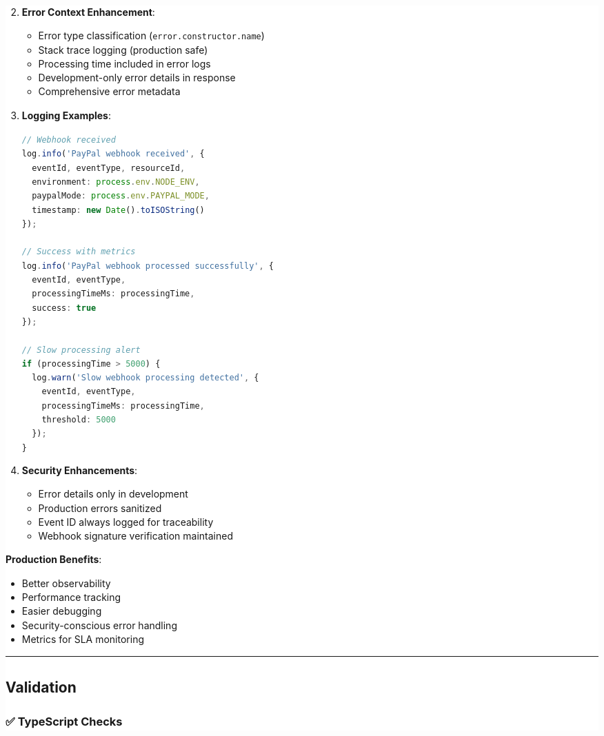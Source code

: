 2. **Error Context Enhancement**:
   - Error type classification (`error.constructor.name`)
   - Stack trace logging (production safe)
   - Processing time included in error logs
   - Development-only error details in response
   - Comprehensive error metadata

3. **Logging Examples**:
   ```typescript
   // Webhook received
   log.info('PayPal webhook received', {
     eventId, eventType, resourceId,
     environment: process.env.NODE_ENV,
     paypalMode: process.env.PAYPAL_MODE,
     timestamp: new Date().toISOString()
   });

   // Success with metrics
   log.info('PayPal webhook processed successfully', {
     eventId, eventType,
     processingTimeMs: processingTime,
     success: true
   });

   // Slow processing alert
   if (processingTime > 5000) {
     log.warn('Slow webhook processing detected', {
       eventId, eventType,
       processingTimeMs: processingTime,
       threshold: 5000
     });
   }
   ```

4. **Security Enhancements**:
   - Error details only in development
   - Production errors sanitized
   - Event ID always logged for traceability
   - Webhook signature verification maintained

**Production Benefits**:
- Better observability
- Performance tracking
- Easier debugging
- Security-conscious error handling
- Metrics for SLA monitoring

---

## Validation

### ✅ TypeScript Checks
